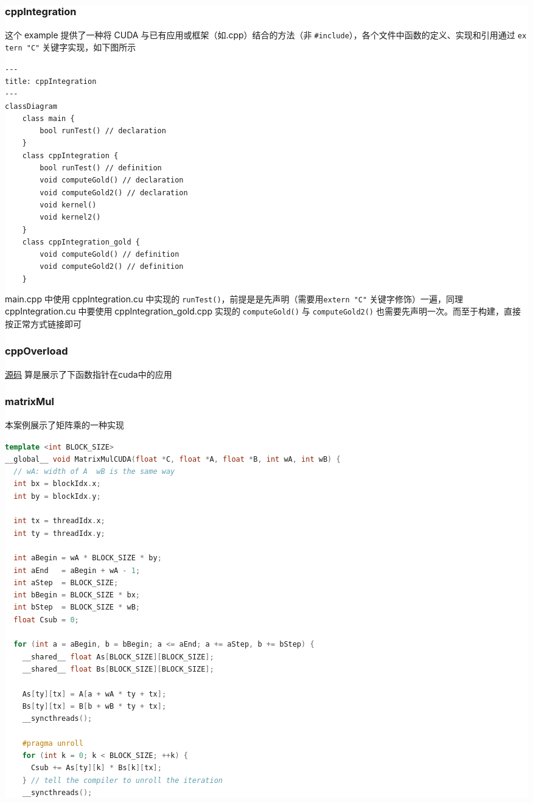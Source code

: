 ### cppIntegration
这个 example 提供了一种将 CUDA 与已有应用或框架（如.cpp）结合的方法（非 `#include`），各个文件中函数的定义、实现和引用通过 `extern "C"` 关键字实现，如下图所示
```mermaid
---
title: cppIntegration
---
classDiagram
    class main {
        bool runTest() // declaration
    }
    class cppIntegration {
        bool runTest() // definition
        void computeGold() // declaration
        void computeGold2() // declaration
        void kernel()
        void kernel2()
    }
    class cppIntegration_gold {
        void computeGold() // definition
        void computeGold2() // definition
    }
```
main.cpp 中使用 cppIntegration.cu 中实现的 `runTest()`，前提是是先声明（需要用`extern "C"` 关键字修饰）一遍，同理 cppIntegration.cu 中要使用 cppIntegration_gold.cpp 实现的 `computeGold()` 与 `computeGold2()` 也需要先声明一次。而至于构建，直接按正常方式链接即可

### cppOverload
[源码](https://github.com/NVIDIA/cuda-samples/blob/master/Samples/0_Introduction/cppOverload/cppOverload.cu)
算是展示了下函数指针在cuda中的应用

### matrixMul
本案例展示了矩阵乘的一种实现
```C++
template <int BLOCK_SIZE>
__global__ void MatrixMulCUDA(float *C, float *A, float *B, int wA, int wB) {
  // wA: width of A  wB is the same way
  int bx = blockIdx.x;
  int by = blockIdx.y;

  int tx = threadIdx.x;
  int ty = threadIdx.y;

  int aBegin = wA * BLOCK_SIZE * by;
  int aEnd   = aBegin + wA - 1;
  int aStep  = BLOCK_SIZE;
  int bBegin = BLOCK_SIZE * bx;
  int bStep  = BLOCK_SIZE * wB;
  float Csub = 0;

  for (int a = aBegin, b = bBegin; a <= aEnd; a += aStep, b += bStep) {
    __shared__ float As[BLOCK_SIZE][BLOCK_SIZE];
    __shared__ float Bs[BLOCK_SIZE][BLOCK_SIZE];

    As[ty][tx] = A[a + wA * ty + tx];
    Bs[ty][tx] = B[b + wB * ty + tx];
    __syncthreads();

    #pragma unroll
    for (int k = 0; k < BLOCK_SIZE; ++k) {
      Csub += As[ty][k] * Bs[k][tx];
    } // tell the compiler to unroll the iteration
    __syncthreads();
```